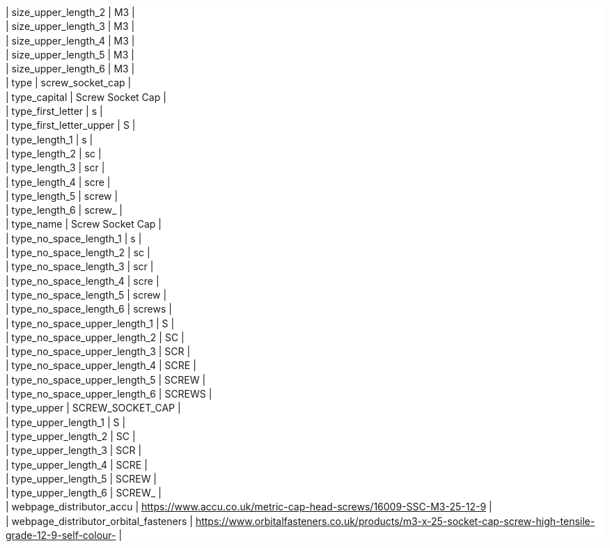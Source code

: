 | size_upper_length_2 | M3 |  
| size_upper_length_3 | M3 |  
| size_upper_length_4 | M3 |  
| size_upper_length_5 | M3 |  
| size_upper_length_6 | M3 |  
| type | screw_socket_cap |  
| type_capital | Screw Socket Cap |  
| type_first_letter | s |  
| type_first_letter_upper | S |  
| type_length_1 | s |  
| type_length_2 | sc |  
| type_length_3 | scr |  
| type_length_4 | scre |  
| type_length_5 | screw |  
| type_length_6 | screw_ |  
| type_name | Screw Socket Cap |  
| type_no_space_length_1 | s |  
| type_no_space_length_2 | sc |  
| type_no_space_length_3 | scr |  
| type_no_space_length_4 | scre |  
| type_no_space_length_5 | screw |  
| type_no_space_length_6 | screws |  
| type_no_space_upper_length_1 | S |  
| type_no_space_upper_length_2 | SC |  
| type_no_space_upper_length_3 | SCR |  
| type_no_space_upper_length_4 | SCRE |  
| type_no_space_upper_length_5 | SCREW |  
| type_no_space_upper_length_6 | SCREWS |  
| type_upper | SCREW_SOCKET_CAP |  
| type_upper_length_1 | S |  
| type_upper_length_2 | SC |  
| type_upper_length_3 | SCR |  
| type_upper_length_4 | SCRE |  
| type_upper_length_5 | SCREW |  
| type_upper_length_6 | SCREW_ |  
| webpage_distributor_accu | https://www.accu.co.uk/metric-cap-head-screws/16009-SSC-M3-25-12-9 |  
| webpage_distributor_orbital_fasteners | https://www.orbitalfasteners.co.uk/products/m3-x-25-socket-cap-screw-high-tensile-grade-12-9-self-colour- |  